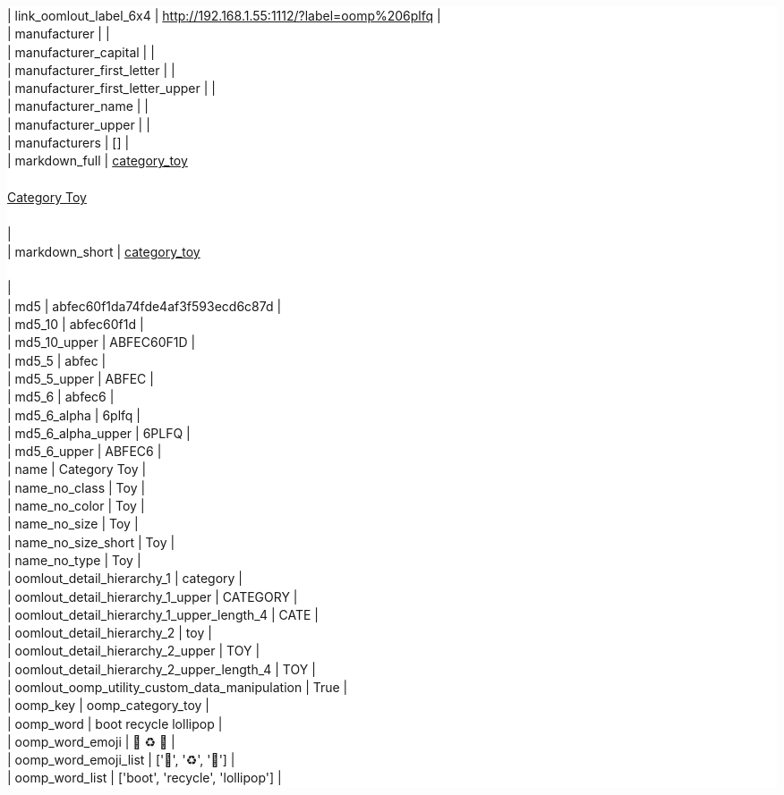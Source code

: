 | link_oomlout_label_6x4 | http://192.168.1.55:1112/?label=oomp%206plfq |  
| manufacturer |  |  
| manufacturer_capital |  |  
| manufacturer_first_letter |  |  
| manufacturer_first_letter_upper |  |  
| manufacturer_name |  |  
| manufacturer_upper |  |  
| manufacturers | [] |  
| markdown_full | [category_toy](https://github.com/oomlout/oomlout_oomp_current_version_messy/tree/main/parts/category_toy)<br>[](https://github.com/oomlout/oomlout_oomp_current_version_messy/tree/main/parts/category_toy)<br>[Category Toy](https://github.com/oomlout/oomlout_oomp_current_version_messy/tree/main/parts/category_toy)<br><br> |  
| markdown_short | [category_toy](https://github.com/oomlout/oomlout_oomp_current_version_messy/tree/main/parts/category_toy)<br><br> |  
| md5 | abfec60f1da74fde4af3f593ecd6c87d |  
| md5_10 | abfec60f1d |  
| md5_10_upper | ABFEC60F1D |  
| md5_5 | abfec |  
| md5_5_upper | ABFEC |  
| md5_6 | abfec6 |  
| md5_6_alpha | 6plfq |  
| md5_6_alpha_upper | 6PLFQ |  
| md5_6_upper | ABFEC6 |  
| name | Category Toy |  
| name_no_class | Toy |  
| name_no_color | Toy |  
| name_no_size | Toy |  
| name_no_size_short | Toy |  
| name_no_type | Toy |  
| oomlout_detail_hierarchy_1 | category |  
| oomlout_detail_hierarchy_1_upper | CATEGORY |  
| oomlout_detail_hierarchy_1_upper_length_4 | CATE |  
| oomlout_detail_hierarchy_2 | toy |  
| oomlout_detail_hierarchy_2_upper | TOY |  
| oomlout_detail_hierarchy_2_upper_length_4 | TOY |  
| oomlout_oomp_utility_custom_data_manipulation | True |  
| oomp_key | oomp_category_toy |  
| oomp_word | boot recycle lollipop |  
| oomp_word_emoji | :boot: :recycle: :lollipop: |  
| oomp_word_emoji_list | [':boot:', ':recycle:', ':lollipop:'] |  
| oomp_word_list | ['boot', 'recycle', 'lollipop'] |  